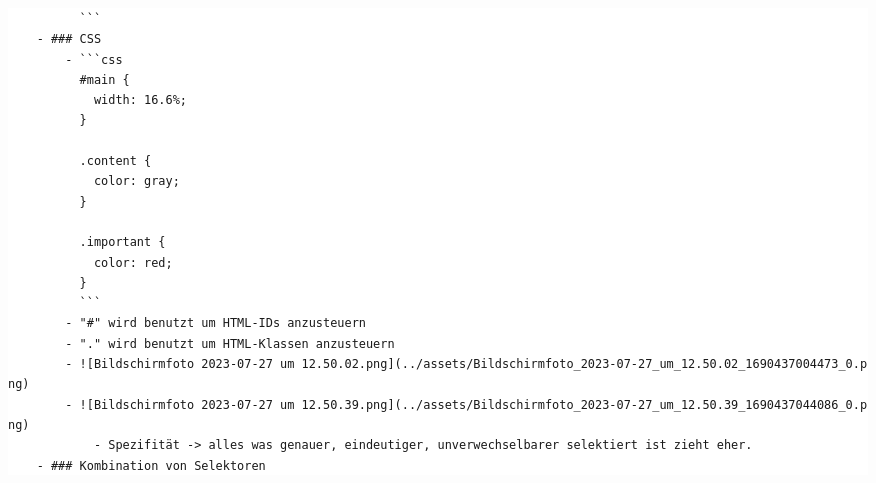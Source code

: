 			  
			  ```
		- ### CSS
			- ```css
			  #main {
			    width: 16.6%;
			  }
			  
			  .content {
			    color: gray;
			  }
			  
			  .important {
			    color: red;
			  }
			  ```
			- "#" wird benutzt um HTML-IDs anzusteuern
			- "." wird benutzt um HTML-Klassen anzusteuern
			- ![Bildschirmfoto 2023-07-27 um 12.50.02.png](../assets/Bildschirmfoto_2023-07-27_um_12.50.02_1690437004473_0.png)
			- ![Bildschirmfoto 2023-07-27 um 12.50.39.png](../assets/Bildschirmfoto_2023-07-27_um_12.50.39_1690437044086_0.png)
				- Spezifität -> alles was genauer, eindeutiger, unverwechselbarer selektiert ist zieht eher.
		- ### Kombination von Selektoren
